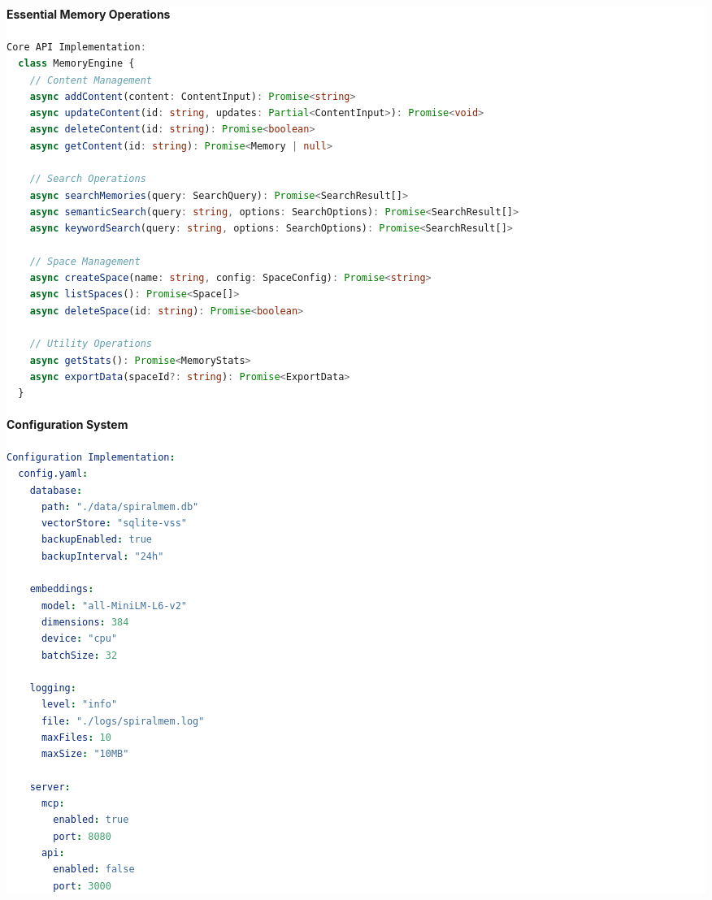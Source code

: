 #### Essential Memory Operations
```typescript
Core API Implementation:
  class MemoryEngine {
    // Content Management
    async addContent(content: ContentInput): Promise<string>
    async updateContent(id: string, updates: Partial<ContentInput>): Promise<void>
    async deleteContent(id: string): Promise<boolean>
    async getContent(id: string): Promise<Memory | null>
    
    // Search Operations
    async searchMemories(query: SearchQuery): Promise<SearchResult[]>
    async semanticSearch(query: string, options: SearchOptions): Promise<SearchResult[]>
    async keywordSearch(query: string, options: SearchOptions): Promise<SearchResult[]>
    
    // Space Management
    async createSpace(name: string, config: SpaceConfig): Promise<string>
    async listSpaces(): Promise<Space[]>
    async deleteSpace(id: string): Promise<boolean>
    
    // Utility Operations
    async getStats(): Promise<MemoryStats>
    async exportData(spaceId?: string): Promise<ExportData>
  }
```

#### Configuration System
```yaml
Configuration Implementation:
  config.yaml:
    database:
      path: "./data/spiralmem.db"
      vectorStore: "sqlite-vss"
      backupEnabled: true
      backupInterval: "24h"
    
    embeddings:
      model: "all-MiniLM-L6-v2"
      dimensions: 384
      device: "cpu"
      batchSize: 32
    
    logging:
      level: "info"
      file: "./logs/spiralmem.log"
      maxFiles: 10
      maxSize: "10MB"
    
    server:
      mcp:
        enabled: true
        port: 8080
      api:
        enabled: false
        port: 3000
```
